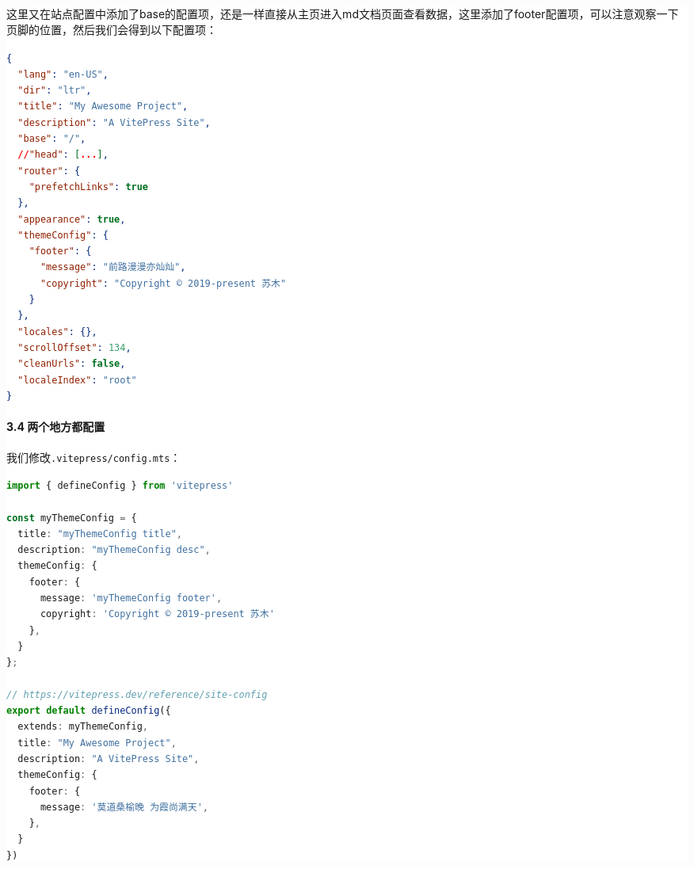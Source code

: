 这里又在站点配置中添加了base的配置项，还是一样直接从主页进入md文档页面查看数据，这里添加了footer配置项，可以注意观察一下页脚的位置，然后我们会得到以下配置项：

```json
{
  "lang": "en-US",
  "dir": "ltr",
  "title": "My Awesome Project",
  "description": "A VitePress Site",
  "base": "/",
  //"head": [...],
  "router": {
    "prefetchLinks": true
  },
  "appearance": true,
  "themeConfig": {
    "footer": {
      "message": "前路漫漫亦灿灿",
      "copyright": "Copyright © 2019-present 苏木"
    }
  },
  "locales": {},
  "scrollOffset": 134,
  "cleanUrls": false,
  "localeIndex": "root"
}
```

#### 3.4 两个地方都配置

我们修改`.vitepress/config.mts`：

```typescript
import { defineConfig } from 'vitepress'

const myThemeConfig = {
  title: "myThemeConfig title",
  description: "myThemeConfig desc",
  themeConfig: {
    footer: {
      message: 'myThemeConfig footer',
      copyright: 'Copyright © 2019-present 苏木'
    },
  }
};

// https://vitepress.dev/reference/site-config
export default defineConfig({
  extends: myThemeConfig,
  title: "My Awesome Project",
  description: "A VitePress Site",
  themeConfig: {
    footer: {
      message: '莫道桑榆晚 为霞尚满天',
    },
  }
})

```
